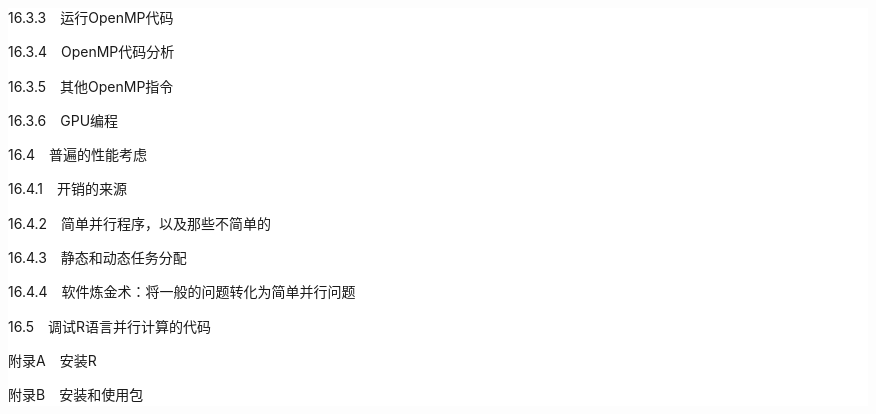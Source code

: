 16.3.3　运行OpenMP代码
  
16.3.4　OpenMP代码分析
  
16.3.5　其他OpenMP指令
  
16.3.6　GPU编程
  
16.4　普遍的性能考虑
  
16.4.1　开销的来源
  
16.4.2　简单并行程序，以及那些不简单的
  
16.4.3　静态和动态任务分配
  
16.4.4　软件炼金术：将一般的问题转化为简单并行问题
  
16.5　调试R语言并行计算的代码
  
附录A　安装R
  
附录B　安装和使用包
